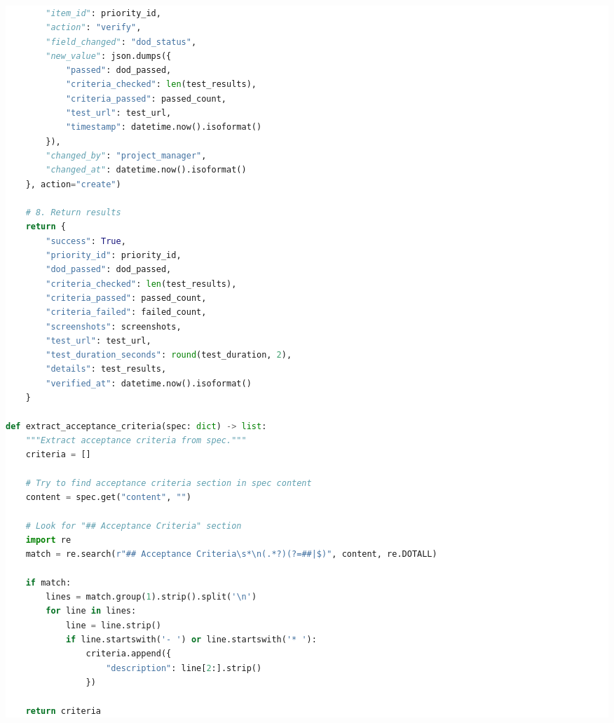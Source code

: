 ```python
        "item_id": priority_id,
        "action": "verify",
        "field_changed": "dod_status",
        "new_value": json.dumps({
            "passed": dod_passed,
            "criteria_checked": len(test_results),
            "criteria_passed": passed_count,
            "test_url": test_url,
            "timestamp": datetime.now().isoformat()
        }),
        "changed_by": "project_manager",
        "changed_at": datetime.now().isoformat()
    }, action="create")

    # 8. Return results
    return {
        "success": True,
        "priority_id": priority_id,
        "dod_passed": dod_passed,
        "criteria_checked": len(test_results),
        "criteria_passed": passed_count,
        "criteria_failed": failed_count,
        "screenshots": screenshots,
        "test_url": test_url,
        "test_duration_seconds": round(test_duration, 2),
        "details": test_results,
        "verified_at": datetime.now().isoformat()
    }

def extract_acceptance_criteria(spec: dict) -> list:
    """Extract acceptance criteria from spec."""
    criteria = []

    # Try to find acceptance criteria section in spec content
    content = spec.get("content", "")

    # Look for "## Acceptance Criteria" section
    import re
    match = re.search(r"## Acceptance Criteria\s*\n(.*?)(?=##|$)", content, re.DOTALL)

    if match:
        lines = match.group(1).strip().split('\n')
        for line in lines:
            line = line.strip()
            if line.startswith('- ') or line.startswith('* '):
                criteria.append({
                    "description": line[2:].strip()
                })

    return criteria
```
